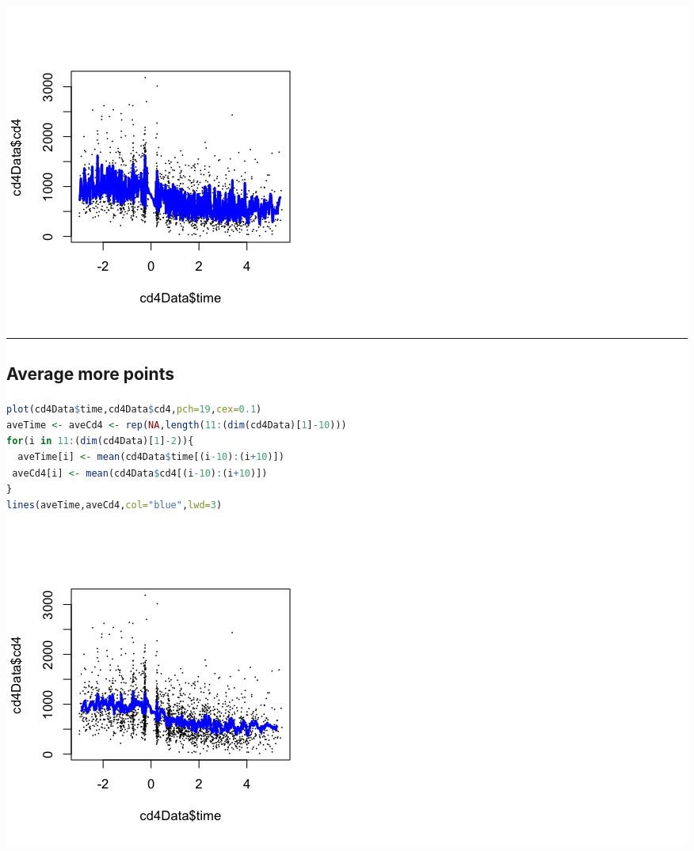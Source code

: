 <div class="rimage center"><img src="fig/unnamed-chunk-4.png" title="plot of chunk unnamed-chunk-4" alt="plot of chunk unnamed-chunk-4" class="plot" /></div>



---

## Average more points


```r
plot(cd4Data$time,cd4Data$cd4,pch=19,cex=0.1)
aveTime <- aveCd4 <- rep(NA,length(11:(dim(cd4Data)[1]-10)))
for(i in 11:(dim(cd4Data)[1]-2)){
  aveTime[i] <- mean(cd4Data$time[(i-10):(i+10)])
 aveCd4[i] <- mean(cd4Data$cd4[(i-10):(i+10)])
}
lines(aveTime,aveCd4,col="blue",lwd=3)
```

<div class="rimage center"><img src="fig/unnamed-chunk-5.png" title="plot of chunk unnamed-chunk-5" alt="plot of chunk unnamed-chunk-5" class="plot" /></div>
